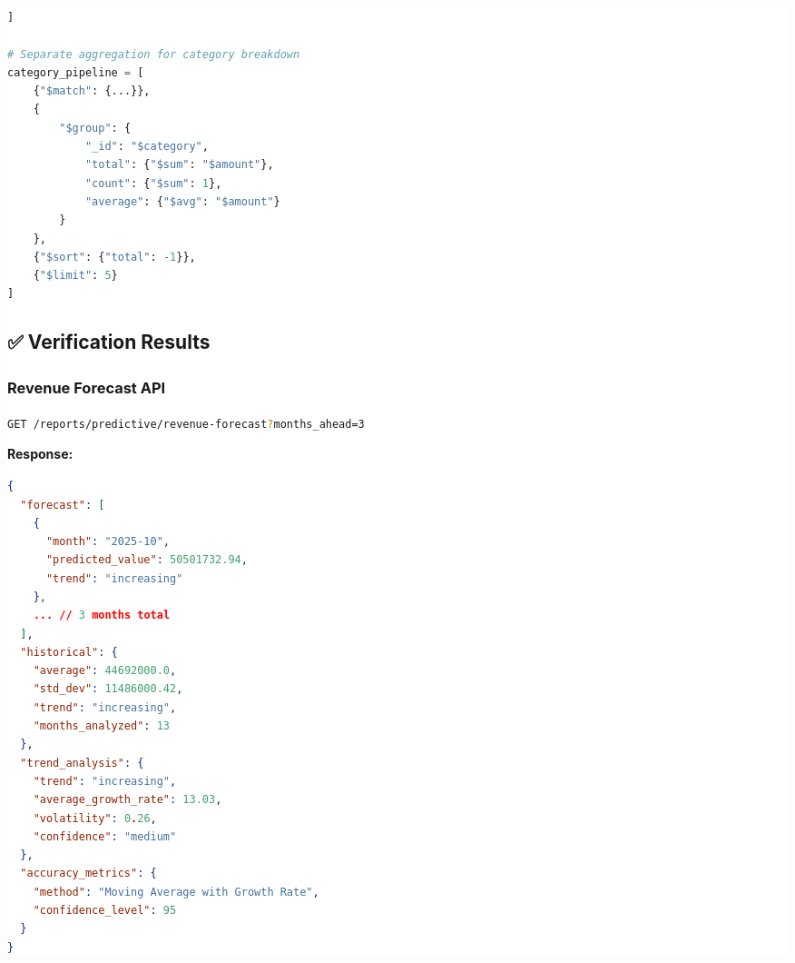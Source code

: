 ```python
]

# Separate aggregation for category breakdown
category_pipeline = [
    {"$match": {...}},
    {
        "$group": {
            "_id": "$category",
            "total": {"$sum": "$amount"},
            "count": {"$sum": 1},
            "average": {"$avg": "$amount"}
        }
    },
    {"$sort": {"total": -1}},
    {"$limit": 5}
]
```

## ✅ Verification Results

### Revenue Forecast API
```bash
GET /reports/predictive/revenue-forecast?months_ahead=3
```

**Response:**
```json
{
  "forecast": [
    {
      "month": "2025-10",
      "predicted_value": 50501732.94,
      "trend": "increasing"
    },
    ... // 3 months total
  ],
  "historical": {
    "average": 44692000.0,
    "std_dev": 11486000.42,
    "trend": "increasing",
    "months_analyzed": 13
  },
  "trend_analysis": {
    "trend": "increasing",
    "average_growth_rate": 13.03,
    "volatility": 0.26,
    "confidence": "medium"
  },
  "accuracy_metrics": {
    "method": "Moving Average with Growth Rate",
    "confidence_level": 95
  }
}
```

